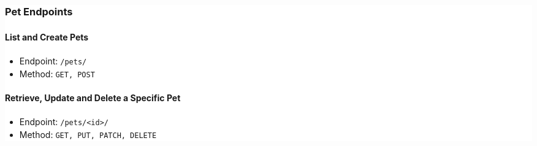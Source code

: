 <h3>Pet Endpoints</h3>

<h4>List and Create Pets</h4>
<ul>
  <li>Endpoint: <code>/pets/</code></li>
  <li>Method: <code>GET, POST</code></li>
</ul>

<h4>Retrieve, Update and Delete a Specific Pet</h4>
<ul>
  <li>Endpoint: <code>/pets/&lt;id&gt;/</code></li>
  <li>Method: <code>GET, PUT, PATCH, DELETE</code></li>
</ul>


